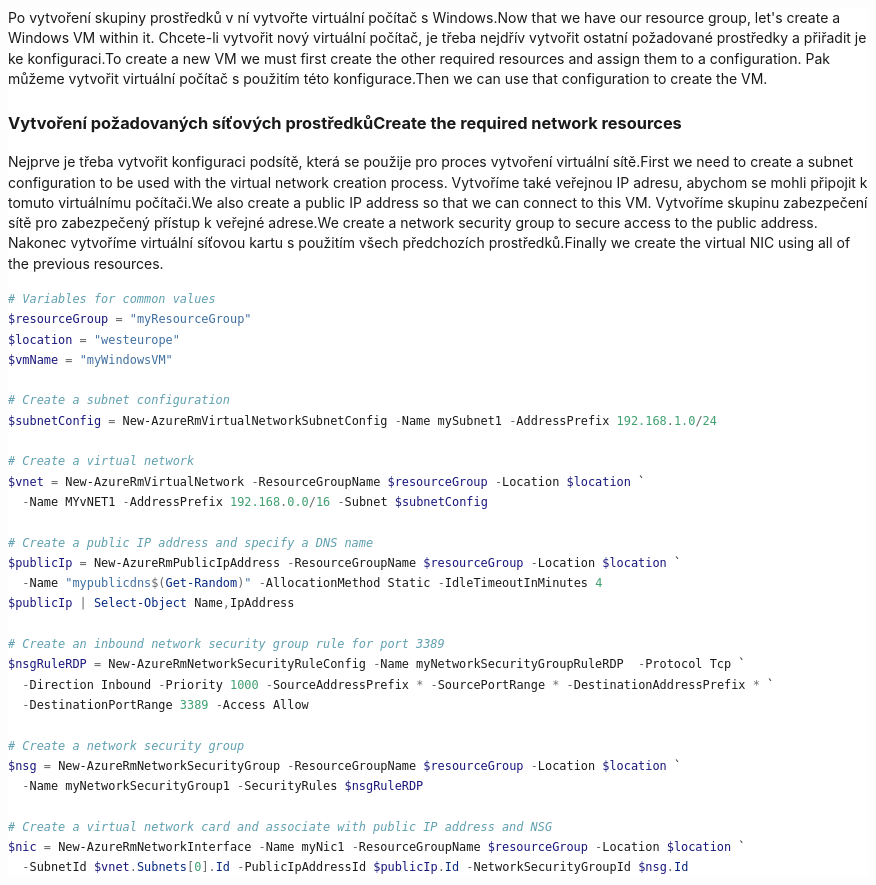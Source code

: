 <span data-ttu-id="0e079-137">Po vytvoření skupiny prostředků v ní vytvořte virtuální počítač s Windows.</span><span class="sxs-lookup"><span data-stu-id="0e079-137">Now that we have our resource group, let's create a Windows VM within it.</span></span> <span data-ttu-id="0e079-138">Chcete-li vytvořit nový virtuální počítač, je třeba nejdřív vytvořit ostatní požadované prostředky a přiřadit je ke konfiguraci.</span><span class="sxs-lookup"><span data-stu-id="0e079-138">To create a new VM we must first create the other required resources and assign them to a configuration.</span></span> <span data-ttu-id="0e079-139">Pak můžeme vytvořit virtuální počítač s použitím této konfigurace.</span><span class="sxs-lookup"><span data-stu-id="0e079-139">Then we can use that configuration to create the VM.</span></span>

### <a name="create-the-required-network-resources"></a><span data-ttu-id="0e079-140">Vytvoření požadovaných síťových prostředků</span><span class="sxs-lookup"><span data-stu-id="0e079-140">Create the required network resources</span></span>

<span data-ttu-id="0e079-141">Nejprve je třeba vytvořit konfiguraci podsítě, která se použije pro proces vytvoření virtuální sítě.</span><span class="sxs-lookup"><span data-stu-id="0e079-141">First we need to create a subnet configuration to be used with the virtual network creation process.</span></span> <span data-ttu-id="0e079-142">Vytvoříme také veřejnou IP adresu, abychom se mohli připojit k tomuto virtuálnímu počítači.</span><span class="sxs-lookup"><span data-stu-id="0e079-142">We also create a public IP address so that we can connect to this VM.</span></span> <span data-ttu-id="0e079-143">Vytvoříme skupinu zabezpečení sítě pro zabezpečený přístup k veřejné adrese.</span><span class="sxs-lookup"><span data-stu-id="0e079-143">We create a network security group to secure access to the public address.</span></span> <span data-ttu-id="0e079-144">Nakonec vytvoříme virtuální síťovou kartu s použitím všech předchozích prostředků.</span><span class="sxs-lookup"><span data-stu-id="0e079-144">Finally we create the virtual NIC using all of the previous resources.</span></span>

```powershell
# Variables for common values
$resourceGroup = "myResourceGroup"
$location = "westeurope"
$vmName = "myWindowsVM"

# Create a subnet configuration
$subnetConfig = New-AzureRmVirtualNetworkSubnetConfig -Name mySubnet1 -AddressPrefix 192.168.1.0/24

# Create a virtual network
$vnet = New-AzureRmVirtualNetwork -ResourceGroupName $resourceGroup -Location $location `
  -Name MYvNET1 -AddressPrefix 192.168.0.0/16 -Subnet $subnetConfig

# Create a public IP address and specify a DNS name
$publicIp = New-AzureRmPublicIpAddress -ResourceGroupName $resourceGroup -Location $location `
  -Name "mypublicdns$(Get-Random)" -AllocationMethod Static -IdleTimeoutInMinutes 4
$publicIp | Select-Object Name,IpAddress

# Create an inbound network security group rule for port 3389
$nsgRuleRDP = New-AzureRmNetworkSecurityRuleConfig -Name myNetworkSecurityGroupRuleRDP  -Protocol Tcp `
  -Direction Inbound -Priority 1000 -SourceAddressPrefix * -SourcePortRange * -DestinationAddressPrefix * `
  -DestinationPortRange 3389 -Access Allow

# Create a network security group
$nsg = New-AzureRmNetworkSecurityGroup -ResourceGroupName $resourceGroup -Location $location `
  -Name myNetworkSecurityGroup1 -SecurityRules $nsgRuleRDP

# Create a virtual network card and associate with public IP address and NSG
$nic = New-AzureRmNetworkInterface -Name myNic1 -ResourceGroupName $resourceGroup -Location $location `
  -SubnetId $vnet.Subnets[0].Id -PublicIpAddressId $publicIp.Id -NetworkSecurityGroupId $nsg.Id
```
